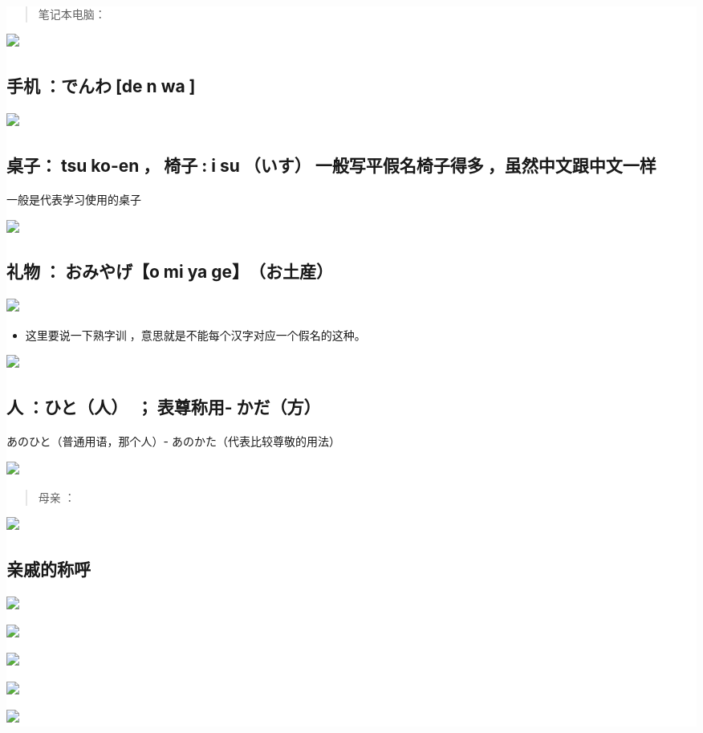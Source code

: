 > 笔记本电脑：

![](assets/10002/04/03/100-1615005802047.png)

## 手机 ：でんわ [de n wa ]


![](assets/10002/04/03/100-1615005943918.png)


## 桌子： tsu ko-en ， 椅子 : i su （いす） 一般写平假名椅子得多 ，虽然中文跟中文一样

一般是代表学习使用的桌子

![](assets/10002/04/03/100-1615006099107.png)


## 礼物 ： おみやげ【o mi ya ge】　（お土産）　

![](assets/10002/04/03/100-1615006351598.png)

* 这里要说一下熟字训 ，意思就是不能每个汉字对应一个假名的这种。

![](assets/10002/04/03/100-1615006456547.png)


## 人 ：ひと（人）　； 表尊称用-  かだ（方） 

あのひと（普通用语，那个人）- あのかた（代表比较尊敬的用法）　

![](assets/10002/04/03/100-1615006590797.png)

> 母亲 ：

![](assets/10002/04/03/100-1615006814378.png)

## 亲戚的称呼


![](assets/10002/04/03/100-1615007000488.png)


![](assets/10002/04/03/100-1615007198228.png)


![](assets/10002/04/03/100-1615007495738.png)

![](assets/10002/04/03/100-1615007616667.png)

![](assets/10002/04/03/100-1615007679509.png)
